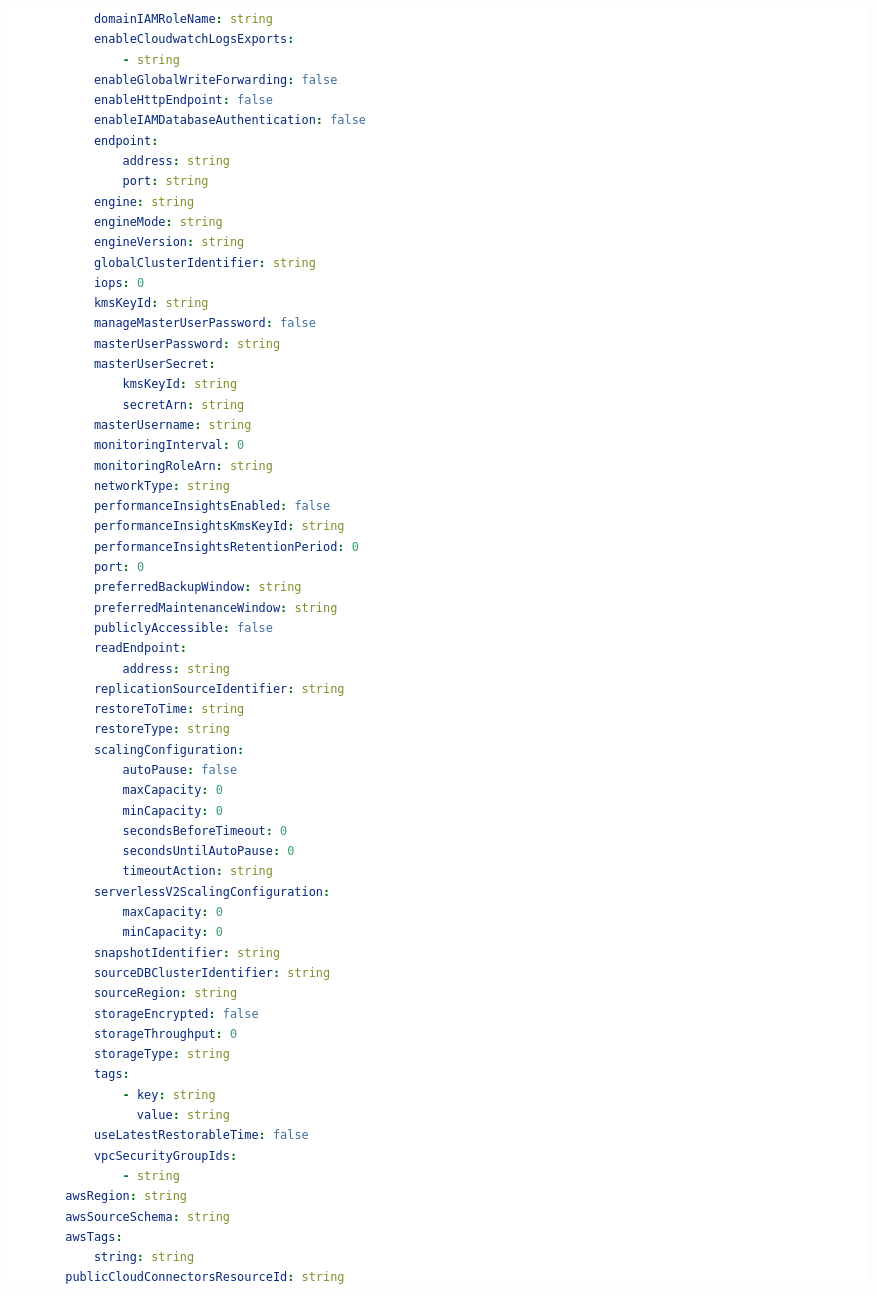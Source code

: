 ```yaml
            domainIAMRoleName: string
            enableCloudwatchLogsExports:
                - string
            enableGlobalWriteForwarding: false
            enableHttpEndpoint: false
            enableIAMDatabaseAuthentication: false
            endpoint:
                address: string
                port: string
            engine: string
            engineMode: string
            engineVersion: string
            globalClusterIdentifier: string
            iops: 0
            kmsKeyId: string
            manageMasterUserPassword: false
            masterUserPassword: string
            masterUserSecret:
                kmsKeyId: string
                secretArn: string
            masterUsername: string
            monitoringInterval: 0
            monitoringRoleArn: string
            networkType: string
            performanceInsightsEnabled: false
            performanceInsightsKmsKeyId: string
            performanceInsightsRetentionPeriod: 0
            port: 0
            preferredBackupWindow: string
            preferredMaintenanceWindow: string
            publiclyAccessible: false
            readEndpoint:
                address: string
            replicationSourceIdentifier: string
            restoreToTime: string
            restoreType: string
            scalingConfiguration:
                autoPause: false
                maxCapacity: 0
                minCapacity: 0
                secondsBeforeTimeout: 0
                secondsUntilAutoPause: 0
                timeoutAction: string
            serverlessV2ScalingConfiguration:
                maxCapacity: 0
                minCapacity: 0
            snapshotIdentifier: string
            sourceDBClusterIdentifier: string
            sourceRegion: string
            storageEncrypted: false
            storageThroughput: 0
            storageType: string
            tags:
                - key: string
                  value: string
            useLatestRestorableTime: false
            vpcSecurityGroupIds:
                - string
        awsRegion: string
        awsSourceSchema: string
        awsTags:
            string: string
        publicCloudConnectorsResourceId: string
```